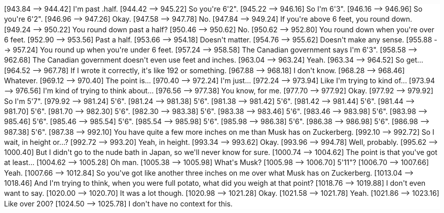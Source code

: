 [943.84 --> 944.42]  I'm past .half.
[944.42 --> 945.22]  So you're 6'2".
[945.22 --> 946.16]  So I'm 6'3".
[946.16 --> 946.96]  So you're 6'2".
[946.96 --> 947.26]  Okay.
[947.58 --> 947.78]  No.
[947.84 --> 949.24]  If you're above 6 feet, you round down.
[949.24 --> 950.22]  You round down past a half?
[950.46 --> 950.62]  No.
[950.62 --> 952.80]  You round down when you're over 6 feet.
[952.90 --> 953.56]  Past a half.
[953.66 --> 954.18]  Doesn't matter.
[954.76 --> 955.62]  Doesn't make any sense.
[955.88 --> 957.24]  You round up when you're under 6 feet.
[957.24 --> 958.58]  The Canadian government says I'm 6'3".
[958.58 --> 962.68]  The Canadian government doesn't even use feet and inches.
[963.04 --> 963.24]  Yeah.
[963.34 --> 964.52]  So get...
[964.52 --> 967.78]  If I wrote it correctly, it's like 192 or something.
[967.88 --> 968.18]  I don't know.
[968.28 --> 968.46]  Whatever.
[969.12 --> 970.40]  The point is...
[970.40 --> 972.24]  I'm just...
[972.24 --> 973.94]  Like I'm trying to kind of...
[973.94 --> 976.56]  I'm kind of trying to think about...
[976.56 --> 977.38]  You know, for me.
[977.70 --> 977.92]  Okay.
[977.92 --> 979.92]  So I'm 5'7".
[979.92 --> 981.24]  5'6".
[981.24 --> 981.38]  5'6".
[981.38 --> 981.42]  5'6".
[981.42 --> 981.44]  5'6".
[981.44 --> 981.70]  5'6".
[981.70 --> 982.30]  5'6".
[982.30 --> 983.38]  5'6".
[983.38 --> 983.46]  5'6".
[983.46 --> 983.98]  5'6".
[983.98 --> 985.46]  5'6".
[985.46 --> 985.54]  5'6".
[985.54 --> 985.98]  5'6".
[985.98 --> 986.38]  5'6".
[986.38 --> 986.98]  5'6".
[986.98 --> 987.38]  5'6".
[987.38 --> 992.10]  You have quite a few more inches on me than Musk has on Zuckerberg.
[992.10 --> 992.72]  So I wait, in height or...?
[992.72 --> 993.20]  Yeah, in height.
[993.34 --> 993.62]  Okay.
[993.96 --> 994.78]  Well, probably.
[995.62 --> 1000.40]  But I didn't go to the nude bath in Japan, so we'll never know for sure.
[1000.74 --> 1004.62]  The point is that you've got at least...
[1004.62 --> 1005.28]  Oh man.
[1005.38 --> 1005.98]  What's Musk?
[1005.98 --> 1006.70]  5'11"?
[1006.70 --> 1007.66]  Yeah.
[1007.66 --> 1012.84]  So you've got like another three inches on me over what Musk has on Zuckerberg.
[1013.04 --> 1018.46]  And I'm trying to think, when you were full potato, what did you weigh at that point?
[1018.76 --> 1019.88]  I don't even want to say.
[1020.00 --> 1020.70]  It was a lot though.
[1020.98 --> 1021.28]  Okay.
[1021.58 --> 1021.78]  Yeah.
[1021.86 --> 1023.16]  Like over 200?
[1024.50 --> 1025.78]  I don't have no context for this.